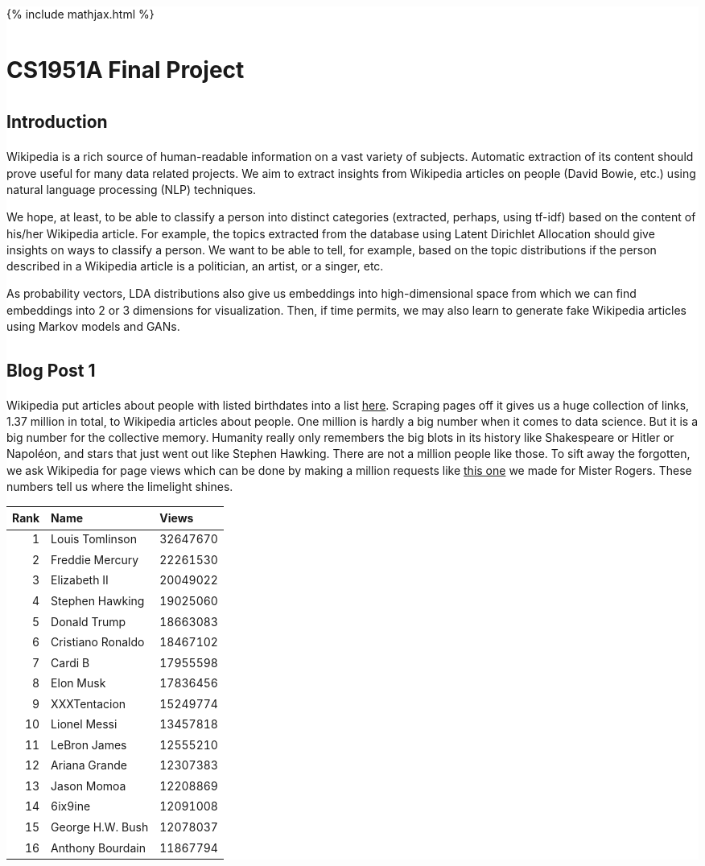 {% include mathjax.html %}

# CS1951A Final Project

## Introduction
Wikipedia is a rich source of human-readable information on a vast variety of subjects. Automatic extraction of its content should prove useful for many data related projects. We aim to extract insights from Wikipedia articles on people (David Bowie, etc.) using natural language processing (NLP) techniques. 

We hope, at least, to be able to classify a person into distinct categories (extracted, perhaps, using tf-idf) based on the content of his/her Wikipedia article. For example, the topics extracted from the database using Latent Dirichlet Allocation should give insights on ways to classify a person. We want to be able to tell, for example, based on the topic distributions if the person described in a Wikipedia article is a politician, an artist, or a singer, etc.

As probability vectors, LDA distributions also give us embeddings into high-dimensional space from which we can find embeddings into 2 or 3 dimensions for visualization. Then, if time permits, we may also learn to generate fake Wikipedia articles using Markov models and GANs.

## Blog Post 1 

Wikipedia put articles about people with listed birthdates into a list [here](https://en.wikipedia.org/wiki/Category:Births_by_century). Scraping pages off it gives us a huge collection of links, 1.37 million in total, to Wikipedia articles about people. One million is hardly a big number when it comes to data science. But it is a big number for the collective memory. Humanity really only remembers the big blots in its history like Shakespeare or Hitler or Napoléon, and stars that just went out like Stephen Hawking. There are not a million people like those. To sift away the forgotten, we ask Wikipedia for page views which can be done by making a million requests like [this one](https://wikimedia.org/api/rest_v1/metrics/pageviews/per-article/en.wikipedia.org/all-access/all-agents/Fred_Rogers/monthly/20180101/20181231) we made for Mister Rogers. These numbers tell us where the limelight shines. 

| Rank | Name              | Views    |
| ---: | :---------------- | :------- |
|    1 | Louis Tomlinson   | 32647670 |
|    2 | Freddie Mercury   | 22261530 |
|    3 | Elizabeth II      | 20049022 |
|    4 | Stephen Hawking   | 19025060 |
|    5 | Donald Trump      | 18663083 |
|    6 | Cristiano Ronaldo | 18467102 |
|    7 | Cardi B           | 17955598 |
|    8 | Elon Musk         | 17836456 |
|    9 | XXXTentacion      | 15249774 |
|   10 | Lionel Messi      | 13457818 |
|   11 | LeBron James      | 12555210 |
|   12 | Ariana Grande     | 12307383 |
|   13 | Jason Momoa       | 12208869 |
|   14 | 6ix9ine           | 12091008 |
|   15 | George H.W. Bush  | 12078037 |
|   16 | Anthony Bourdain  | 11867794 |